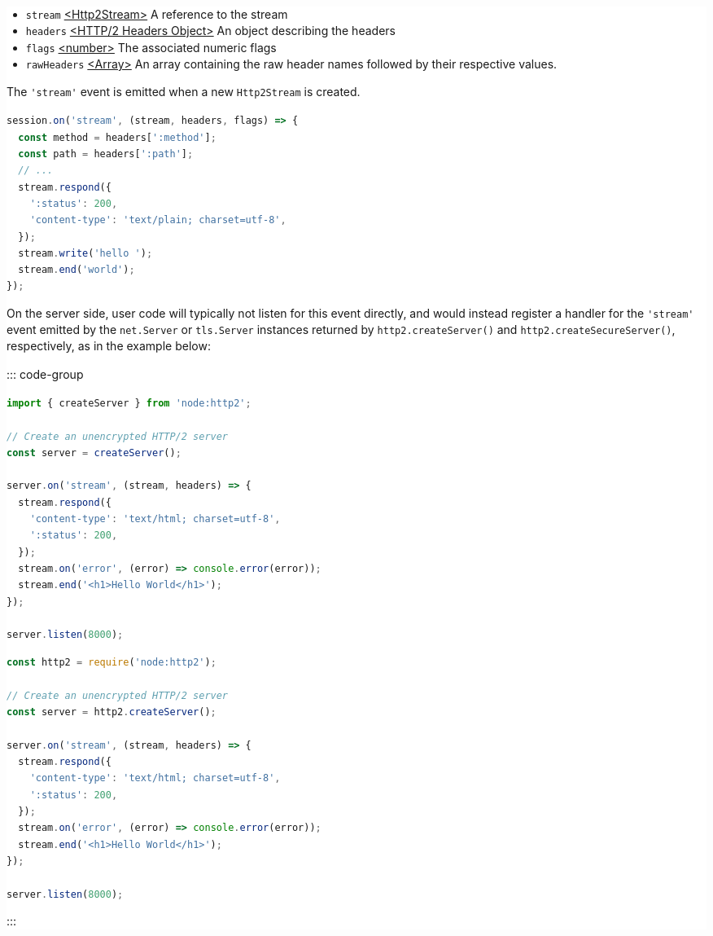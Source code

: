 - `stream` [\<Http2Stream\>](/nodejs/api/http2#class-http2stream) A reference to the stream
- `headers` [\<HTTP/2 Headers Object\>](/nodejs/api/http2#headers-object) An object describing the headers
- `flags` [\<number\>](https://developer.mozilla.org/en-US/docs/Web/JavaScript/Data_structures#Number_type) The associated numeric flags
- `rawHeaders` [\<Array\>](https://developer.mozilla.org/en-US/docs/Web/JavaScript/Reference/Global_Objects/Array) An array containing the raw header names followed by their respective values.

The `'stream'` event is emitted when a new `Http2Stream` is created.

```js [ESM]
session.on('stream', (stream, headers, flags) => {
  const method = headers[':method'];
  const path = headers[':path'];
  // ...
  stream.respond({
    ':status': 200,
    'content-type': 'text/plain; charset=utf-8',
  });
  stream.write('hello ');
  stream.end('world');
});
```
On the server side, user code will typically not listen for this event directly, and would instead register a handler for the `'stream'` event emitted by the `net.Server` or `tls.Server` instances returned by `http2.createServer()` and `http2.createSecureServer()`, respectively, as in the example below:



::: code-group
```js [ESM]
import { createServer } from 'node:http2';

// Create an unencrypted HTTP/2 server
const server = createServer();

server.on('stream', (stream, headers) => {
  stream.respond({
    'content-type': 'text/html; charset=utf-8',
    ':status': 200,
  });
  stream.on('error', (error) => console.error(error));
  stream.end('<h1>Hello World</h1>');
});

server.listen(8000);
```

```js [CJS]
const http2 = require('node:http2');

// Create an unencrypted HTTP/2 server
const server = http2.createServer();

server.on('stream', (stream, headers) => {
  stream.respond({
    'content-type': 'text/html; charset=utf-8',
    ':status': 200,
  });
  stream.on('error', (error) => console.error(error));
  stream.end('<h1>Hello World</h1>');
});

server.listen(8000);
```
:::
